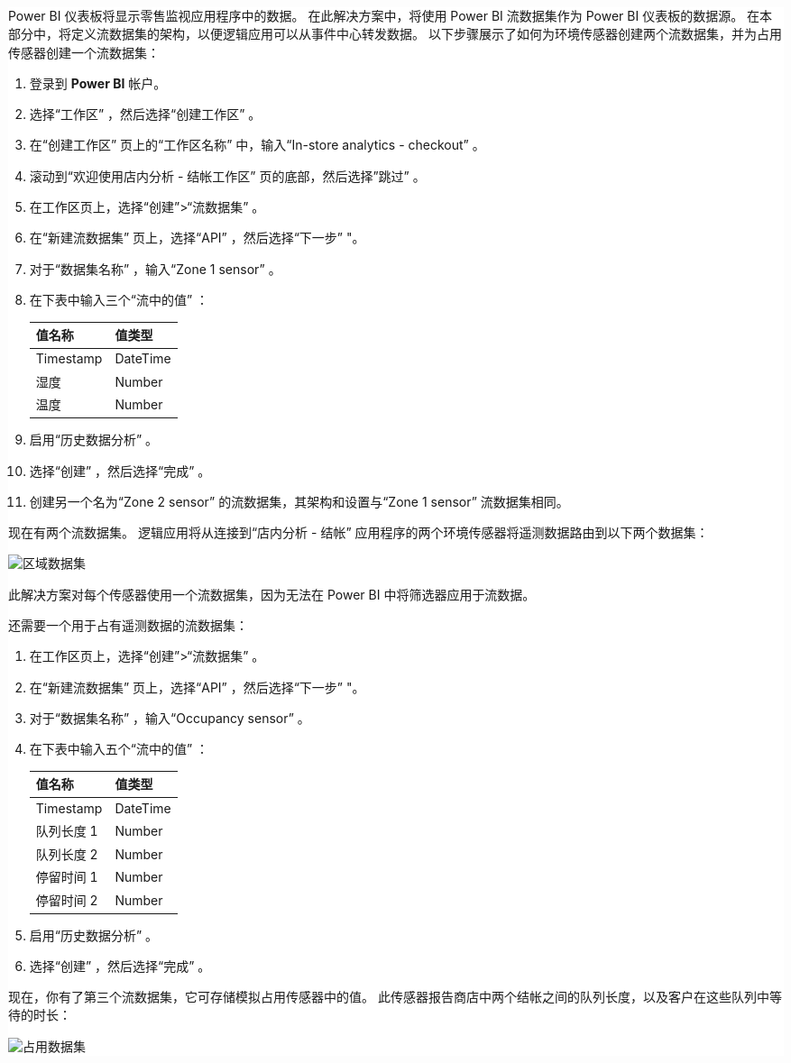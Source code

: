 Power BI 仪表板将显示零售监视应用程序中的数据。 在此解决方案中，将使用 Power BI 流数据集作为 Power BI 仪表板的数据源。 在本部分中，将定义流数据集的架构，以便逻辑应用可以从事件中心转发数据。 以下步骤展示了如何为环境传感器创建两个流数据集，并为占用传感器创建一个流数据集：

1. 登录到 **Power BI** 帐户。
1. 选择“工作区”  ，然后选择“创建工作区”  。
1. 在“创建工作区”  页上的“工作区名称”  中，输入“In-store analytics - checkout”  。
1. 滚动到“欢迎使用店内分析 - 结帐工作区”  页的底部，然后选择”跳过”  。
1. 在工作区页上，选择“创建”>“流数据集”  。
1. 在“新建流数据集”  页上，选择“API”  ，然后选择“下一步”  "。
1. 对于“数据集名称”  ，输入“Zone 1 sensor”  。
1. 在下表中输入三个“流中的值”  ：

    | 值名称  | 值类型 |
    | ----------- | ---------- |
    | Timestamp   | DateTime   |
    | 湿度    | Number     |
    | 温度 | Number     |

1. 启用“历史数据分析”  。
1. 选择“创建”  ，然后选择“完成”  。
1. 创建另一个名为“Zone 2 sensor”  的流数据集，其架构和设置与“Zone 1 sensor”  流数据集相同。

现在有两个流数据集。 逻辑应用将从连接到“店内分析 - 结帐”  应用程序的两个环境传感器将遥测数据路由到以下两个数据集：

![区域数据集](./media/tutorial-in-store-analytics-visualize-insights-pnp/dataset-1.png)

此解决方案对每个传感器使用一个流数据集，因为无法在 Power BI 中将筛选器应用于流数据。

还需要一个用于占有遥测数据的流数据集：

1. 在工作区页上，选择“创建”>“流数据集”  。
1. 在“新建流数据集”  页上，选择“API”  ，然后选择“下一步”  "。
1. 对于“数据集名称”  ，输入“Occupancy sensor”  。
1. 在下表中输入五个“流中的值”  ：

    | 值名称     | 值类型 |
    | -------------- | ---------- |
    | Timestamp      | DateTime   |
    | 队列长度 1 | Number     |
    | 队列长度 2 | Number     |
    | 停留时间 1   | Number     |
    | 停留时间 2   | Number     |

1. 启用“历史数据分析”  。
1. 选择“创建”  ，然后选择“完成”  。

现在，你有了第三个流数据集，它可存储模拟占用传感器中的值。 此传感器报告商店中两个结帐之间的队列长度，以及客户在这些队列中等待的时长：

![占用数据集](./media/tutorial-in-store-analytics-visualize-insights-pnp/dataset-2.png)
